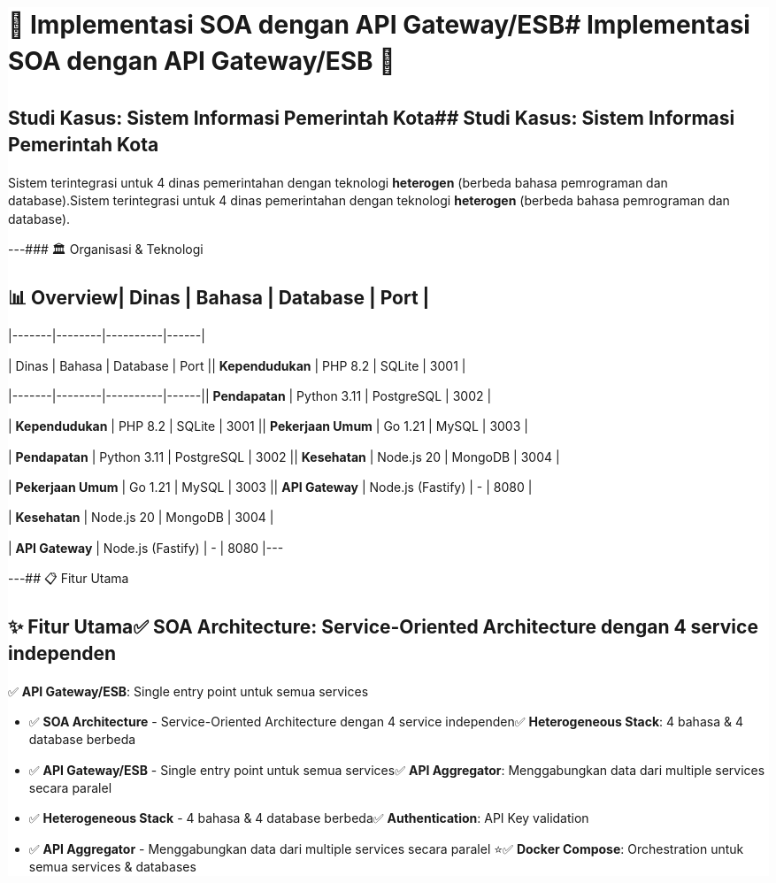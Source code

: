 # 🚀 Implementasi SOA dengan API Gateway/ESB# Implementasi SOA dengan API Gateway/ESB 🚀



## Studi Kasus: Sistem Informasi Pemerintah Kota## Studi Kasus: Sistem Informasi Pemerintah Kota



Sistem terintegrasi untuk 4 dinas pemerintahan dengan teknologi **heterogen** (berbeda bahasa pemrograman dan database).Sistem terintegrasi untuk 4 dinas pemerintahan dengan teknologi **heterogen** (berbeda bahasa pemrograman dan database).



---### 🏛️ Organisasi & Teknologi



## 📊 Overview| Dinas | Bahasa | Database | Port |

|-------|--------|----------|------|

| Dinas | Bahasa | Database | Port || **Kependudukan** | PHP 8.2 | SQLite | 3001 |

|-------|--------|----------|------|| **Pendapatan** | Python 3.11 | PostgreSQL | 3002 |

| **Kependudukan** | PHP 8.2 | SQLite | 3001 || **Pekerjaan Umum** | Go 1.21 | MySQL | 3003 |

| **Pendapatan** | Python 3.11 | PostgreSQL | 3002 || **Kesehatan** | Node.js 20 | MongoDB | 3004 |

| **Pekerjaan Umum** | Go 1.21 | MySQL | 3003 || **API Gateway** | Node.js (Fastify) | - | 8080 |

| **Kesehatan** | Node.js 20 | MongoDB | 3004 |

| **API Gateway** | Node.js (Fastify) | - | 8080 |---



---## 📋 Fitur Utama



## ✨ Fitur Utama✅ **SOA Architecture**: Service-Oriented Architecture dengan 4 service independen  

✅ **API Gateway/ESB**: Single entry point untuk semua services  

- ✅ **SOA Architecture** - Service-Oriented Architecture dengan 4 service independen✅ **Heterogeneous Stack**: 4 bahasa & 4 database berbeda  

- ✅ **API Gateway/ESB** - Single entry point untuk semua services✅ **API Aggregator**: Menggabungkan data dari multiple services secara paralel  

- ✅ **Heterogeneous Stack** - 4 bahasa & 4 database berbeda✅ **Authentication**: API Key validation  

- ✅ **API Aggregator** - Menggabungkan data dari multiple services secara paralel ⭐✅ **Docker Compose**: Orchestration untuk semua services & databases  
